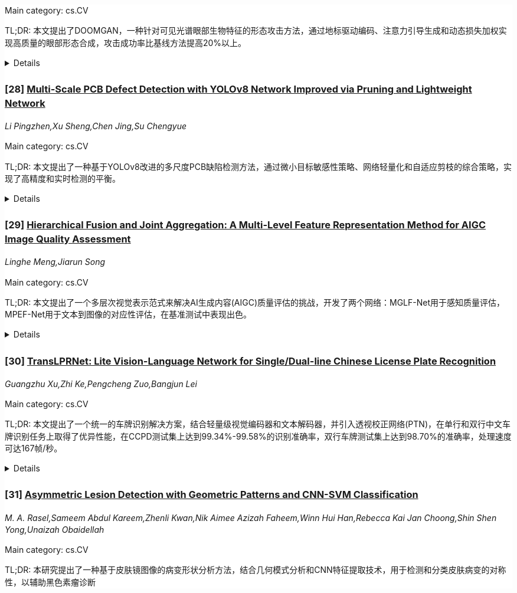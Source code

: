 Main category: cs.CV

TL;DR: 本文提出了DOOMGAN，一种针对可见光谱眼部生物特征的形态攻击方法，通过地标驱动编码、注意力引导生成和动态损失加权实现高质量的眼部形态合成，攻击成功率比基线方法提高20%以上。


<details><summary>Details</summary></details>


### [28] [Multi-Scale PCB Defect Detection with YOLOv8 Network Improved via Pruning and Lightweight Network](https://arxiv.org/abs/2507.17176)
*Li Pingzhen,Xu Sheng,Chen Jing,Su Chengyue*

Main category: cs.CV

TL;DR: 本文提出了一种基于YOLOv8改进的多尺度PCB缺陷检测方法，通过微小目标敏感性策略、网络轻量化和自适应剪枝的综合策略，实现了高精度和实时检测的平衡。


<details><summary>Details</summary></details>


### [29] [Hierarchical Fusion and Joint Aggregation: A Multi-Level Feature Representation Method for AIGC Image Quality Assessment](https://arxiv.org/abs/2507.17182)
*Linghe Meng,Jiarun Song*

Main category: cs.CV

TL;DR: 本文提出了一个多层次视觉表示范式来解决AI生成内容(AIGC)质量评估的挑战，开发了两个网络：MGLF-Net用于感知质量评估，MPEF-Net用于文本到图像的对应性评估，在基准测试中表现出色。


<details><summary>Details</summary></details>


### [30] [TransLPRNet: Lite Vision-Language Network for Single/Dual-line Chinese License Plate Recognition](https://arxiv.org/abs/2507.17335)
*Guangzhu Xu,Zhi Ke,Pengcheng Zuo,Bangjun Lei*

Main category: cs.CV

TL;DR: 本文提出了一个统一的车牌识别解决方案，结合轻量级视觉编码器和文本解码器，并引入透视校正网络(PTN)，在单行和双行中文车牌识别任务上取得了优异性能，在CCPD测试集上达到99.34%-99.58%的识别准确率，双行车牌测试集上达到98.70%的准确率，处理速度可达167帧/秒。


<details><summary>Details</summary></details>


### [31] [Asymmetric Lesion Detection with Geometric Patterns and CNN-SVM Classification](https://arxiv.org/abs/2507.17185)
*M. A. Rasel,Sameem Abdul Kareem,Zhenli Kwan,Nik Aimee Azizah Faheem,Winn Hui Han,Rebecca Kai Jan Choong,Shin Shen Yong,Unaizah Obaidellah*

Main category: cs.CV

TL;DR: 本研究提出了一种基于皮肤镜图像的病变形状分析方法，结合几何模式分析和CNN特征提取技术，用于检测和分类皮肤病变的对称性，以辅助黑色素瘤诊断

